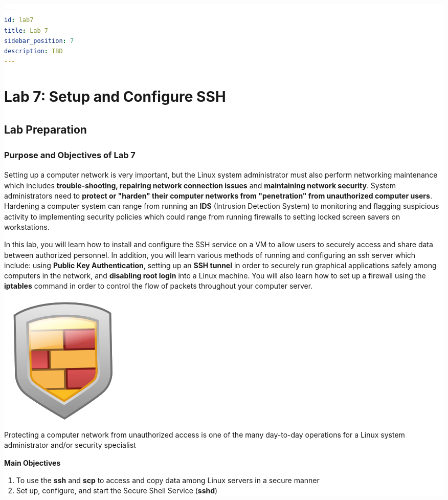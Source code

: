 ```yaml
---
id: lab7
title: Lab 7
sidebar_position: 7
description: TBD
---
```


# Lab 7: Setup and Configure SSH

## Lab Preparation

### Purpose and Objectives of Lab 7

Setting up a computer network is very important, but the Linux system administrator must also perform networking maintenance which includes **trouble-shooting, repairing network connection issues** and **maintaining network security**. System administrators need to **protect or "harden" their computer networks from "penetration" from unauthorized computer users**. Hardening a computer system can range from running an **IDS** (Intrusion Detection System) to monitoring and flagging suspicious activity to implementing security policies which could range from running firewalls to setting locked screen savers on workstations.

In this lab, you will learn how to install and configure the SSH service on a VM to allow users to securely access and share data between authorized personnel. In addition, you will learn various methods of running and configuring an ssh server which include: using **Public Key Authentication**, setting up an **SSH tunnel** in order to securely run graphical applications safely among computers in the network, and **disabling root login** into a Linux machine. You will also learn how to set up a firewall using the **iptables** command in order to control the flow of packets throughout your computer server.

![Firewall](/img/Firewall.png)

Protecting a computer network from unauthorized access is one of the many day-to-day operations for a Linux system administrator and/or security specialist

**Main Objectives**

  1. To use the **ssh** and **scp** to access and copy data among Linux servers in a secure manner
  2. Set up, configure, and start the Secure Shell Service (**sshd**)
